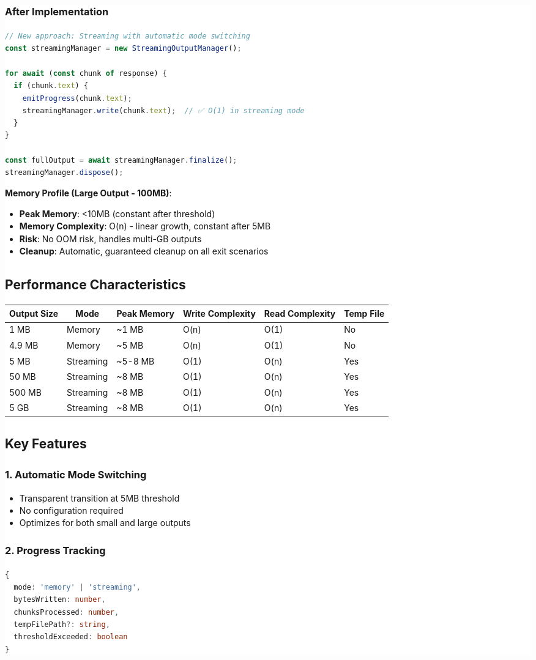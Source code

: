 ### After Implementation

```typescript
// New approach: Streaming with automatic mode switching
const streamingManager = new StreamingOutputManager();

for await (const chunk of response) {
  if (chunk.text) {
    emitProgress(chunk.text);
    streamingManager.write(chunk.text);  // ✅ O(1) in streaming mode
  }
}

const fullOutput = await streamingManager.finalize();
streamingManager.dispose();
```

**Memory Profile (Large Output - 100MB)**:
- **Peak Memory**: <10MB (constant after threshold)
- **Memory Complexity**: O(n) - linear growth, constant after 5MB
- **Risk**: No OOM risk, handles multi-GB outputs
- **Cleanup**: Automatic, guaranteed cleanup on all exit scenarios

## Performance Characteristics

| Output Size | Mode      | Peak Memory | Write Complexity | Read Complexity | Temp File |
|-------------|-----------|-------------|------------------|-----------------|-----------|
| 1 MB        | Memory    | ~1 MB       | O(n)            | O(1)           | No        |
| 4.9 MB      | Memory    | ~5 MB       | O(n)            | O(1)           | No        |
| 5 MB        | Streaming | ~5-8 MB     | O(1)            | O(n)           | Yes       |
| 50 MB       | Streaming | ~8 MB       | O(1)            | O(n)           | Yes       |
| 500 MB      | Streaming | ~8 MB       | O(1)            | O(n)           | Yes       |
| 5 GB        | Streaming | ~8 MB       | O(1)            | O(n)           | Yes       |

## Key Features

### 1. Automatic Mode Switching
- Transparent transition at 5MB threshold
- No configuration required
- Optimizes for both small and large outputs

### 2. Progress Tracking
```typescript
{
  mode: 'memory' | 'streaming',
  bytesWritten: number,
  chunksProcessed: number,
  tempFilePath?: string,
  thresholdExceeded: boolean
}
```
